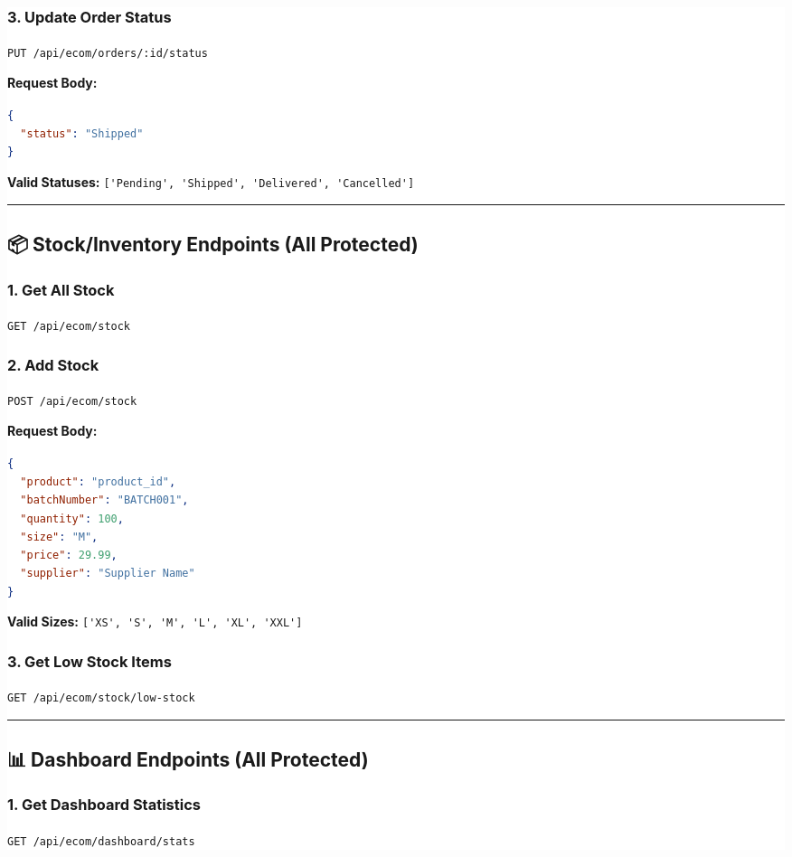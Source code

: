 ### 3. Update Order Status
```http
PUT /api/ecom/orders/:id/status
```

**Request Body:**
```json
{
  "status": "Shipped"
}
```

**Valid Statuses:** `['Pending', 'Shipped', 'Delivered', 'Cancelled']`

---

## 📦 Stock/Inventory Endpoints (All Protected)

### 1. Get All Stock
```http
GET /api/ecom/stock
```

### 2. Add Stock
```http
POST /api/ecom/stock
```

**Request Body:**
```json
{
  "product": "product_id",
  "batchNumber": "BATCH001",
  "quantity": 100,
  "size": "M",
  "price": 29.99,
  "supplier": "Supplier Name"
}
```

**Valid Sizes:** `['XS', 'S', 'M', 'L', 'XL', 'XXL']`

### 3. Get Low Stock Items
```http
GET /api/ecom/stock/low-stock
```

---

## 📊 Dashboard Endpoints (All Protected)

### 1. Get Dashboard Statistics
```http
GET /api/ecom/dashboard/stats
```
